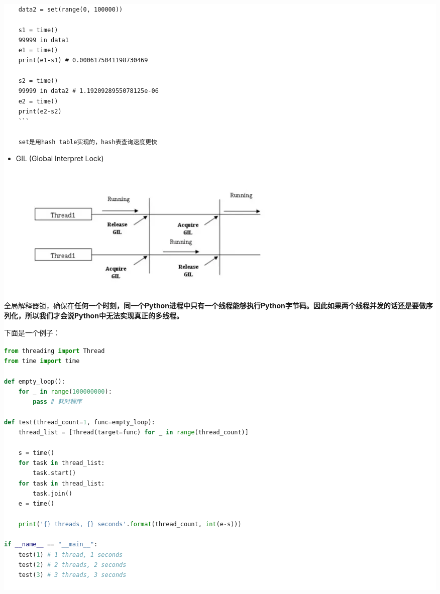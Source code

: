         data2 = set(range(0, 100000))

        s1 = time()
        99999 in data1
        e1 = time()
        print(e1-s1) # 0.0006175041198730469

        s2 = time()
        99999 in data2 # 1.1920928955078125e-06
        e2 = time()
        print(e2-s2)
        ```

        set是用hash table实现的，hash表查询速度更快
* GIL (Global Interpret Lock)

<figure><img src="../../.gitbook/assets/image (13).png" alt=""><figcaption></figcaption></figure>

全局解释器锁，确保在**任何一个时刻，同一个Python进程中只有一个线程能够执行Python字节码。因此如果两个线程并发的话还是要做序列化，所以我们才会说Python中无法实现真正的多线程。**

下面是一个例子：

```python
from threading import Thread
from time import time

def empty_loop():
    for _ in range(100000000):
        pass # 耗时程序

def test(thread_count=1, func=empty_loop):
    thread_list = [Thread(target=func) for _ in range(thread_count)]

    s = time()
    for task in thread_list:
        task.start()
    for task in thread_list:
        task.join()
    e = time()

    print('{} threads, {} seconds'.format(thread_count, int(e-s)))

if __name__ == "__main__":
    test(1) # 1 thread, 1 seconds
    test(2) # 2 threads, 2 seconds
    test(3) # 3 threads, 3 seconds
    
```

